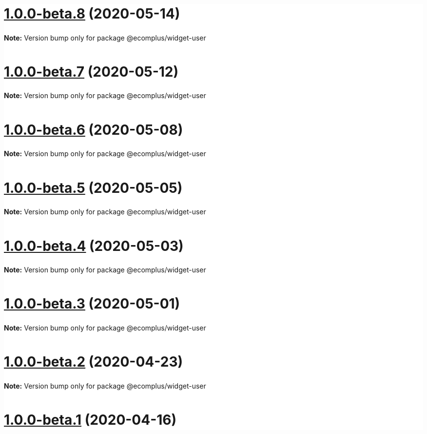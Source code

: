 # [1.0.0-beta.8](https://github.com/ecomplus/storefront/compare/@ecomplus/widget-user@1.0.0-beta.7...@ecomplus/widget-user@1.0.0-beta.8) (2020-05-14)

**Note:** Version bump only for package @ecomplus/widget-user

# [1.0.0-beta.7](https://github.com/ecomplus/storefront/compare/@ecomplus/widget-user@1.0.0-beta.6...@ecomplus/widget-user@1.0.0-beta.7) (2020-05-12)

**Note:** Version bump only for package @ecomplus/widget-user

# [1.0.0-beta.6](https://github.com/ecomplus/storefront/compare/@ecomplus/widget-user@1.0.0-beta.5...@ecomplus/widget-user@1.0.0-beta.6) (2020-05-08)

**Note:** Version bump only for package @ecomplus/widget-user

# [1.0.0-beta.5](https://github.com/ecomplus/storefront/compare/@ecomplus/widget-user@1.0.0-beta.4...@ecomplus/widget-user@1.0.0-beta.5) (2020-05-05)

**Note:** Version bump only for package @ecomplus/widget-user

# [1.0.0-beta.4](https://github.com/ecomplus/storefront/compare/@ecomplus/widget-user@1.0.0-beta.3...@ecomplus/widget-user@1.0.0-beta.4) (2020-05-03)

**Note:** Version bump only for package @ecomplus/widget-user

# [1.0.0-beta.3](https://github.com/ecomplus/storefront/compare/@ecomplus/widget-user@1.0.0-beta.2...@ecomplus/widget-user@1.0.0-beta.3) (2020-05-01)

**Note:** Version bump only for package @ecomplus/widget-user

# [1.0.0-beta.2](https://github.com/ecomplus/storefront/compare/@ecomplus/widget-user@1.0.0-beta.1...@ecomplus/widget-user@1.0.0-beta.2) (2020-04-23)

**Note:** Version bump only for package @ecomplus/widget-user

# [1.0.0-beta.1](https://github.com/ecomplus/storefront/compare/@ecomplus/widget-user@1.0.0-beta.0...@ecomplus/widget-user@1.0.0-beta.1) (2020-04-16)
